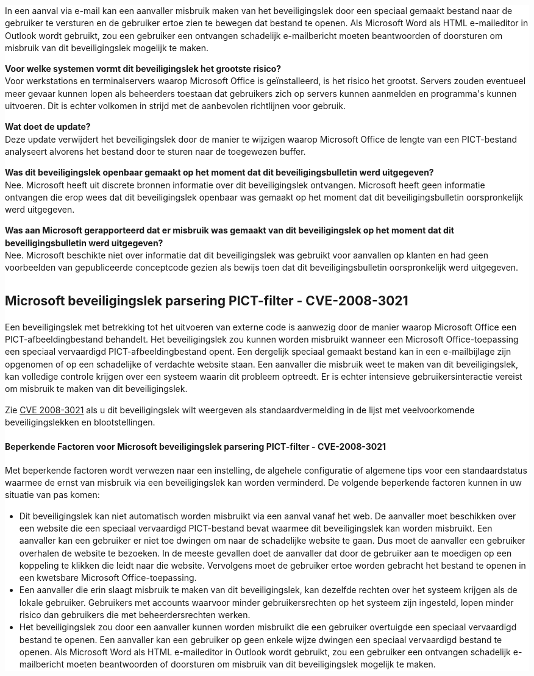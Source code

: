 In een aanval via e-mail kan een aanvaller misbruik maken van het beveiligingslek door een speciaal gemaakt bestand naar de gebruiker te versturen en de gebruiker ertoe zien te bewegen dat bestand te openen. Als Microsoft Word als HTML e-maileditor in Outlook wordt gebruikt, zou een gebruiker een ontvangen schadelijk e-mailbericht moeten beantwoorden of doorsturen om misbruik van dit beveiligingslek mogelijk te maken.
  
**Voor welke systemen vormt dit beveiligingslek het grootste risico?**    
Voor werkstations en terminalservers waarop Microsoft Office is geïnstalleerd, is het risico het grootst. Servers zouden eventueel meer gevaar kunnen lopen als beheerders toestaan dat gebruikers zich op servers kunnen aanmelden en programma's kunnen uitvoeren. Dit is echter volkomen in strijd met de aanbevolen richtlijnen voor gebruik.
  
**Wat doet de update?**    
Deze update verwijdert het beveiligingslek door de manier te wijzigen waarop Microsoft Office de lengte van een PICT-bestand analyseert alvorens het bestand door te sturen naar de toegewezen buffer.
  
**Was dit beveiligingslek openbaar gemaakt op het moment dat dit beveiligingsbulletin werd uitgegeven?**    
Nee. Microsoft heeft uit discrete bronnen informatie over dit beveiligingslek ontvangen. Microsoft heeft geen informatie ontvangen die erop wees dat dit beveiligingslek openbaar was gemaakt op het moment dat dit beveiligingsbulletin oorspronkelijk werd uitgegeven.
  
**Was aan Microsoft gerapporteerd dat er misbruik was gemaakt van dit beveiligingslek op het moment dat dit beveiligingsbulletin werd uitgegeven?**    
Nee. Microsoft beschikte niet over informatie dat dit beveiligingslek was gebruikt voor aanvallen op klanten en had geen voorbeelden van gepubliceerde conceptcode gezien als bewijs toen dat dit beveiligingsbulletin oorspronkelijk werd uitgegeven.
  
Microsoft beveiligingslek parsering PICT-filter - CVE-2008-3021  
---------------------------------------------------------------
  
<span></span>
Een beveiligingslek met betrekking tot het uitvoeren van externe code is aanwezig door de manier waarop Microsoft Office een PICT-afbeeldingbestand behandelt. Het beveiligingslek zou kunnen worden misbruikt wanneer een Microsoft Office-toepassing een speciaal vervaardigd PICT-afbeeldingbestand opent. Een dergelijk speciaal gemaakt bestand kan in een e-mailbijlage zijn opgenomen of op een schadelijke of verdachte website staan. Een aanvaller die misbruik weet te maken van dit beveiligingslek, kan volledige controle krijgen over een systeem waarin dit probleem optreedt. Er is echter intensieve gebruikersinteractie vereist om misbruik te maken van dit beveiligingslek.
  
Zie [CVE 2008-3021](http://www.cve.mitre.org/cgi-bin/cvename.cgi?name=cve-2008-3021) als u dit beveiligingslek wilt weergeven als standaardvermelding in de lijst met veelvoorkomende beveiligingslekken en blootstellingen.
  
#### Beperkende Factoren voor Microsoft beveiligingslek parsering PICT-filter - CVE-2008-3021
  
Met beperkende factoren wordt verwezen naar een instelling, de algehele configuratie of algemene tips voor een standaardstatus waarmee de ernst van misbruik via een beveiligingslek kan worden verminderd. De volgende beperkende factoren kunnen in uw situatie van pas komen:
  
-   Dit beveiligingslek kan niet automatisch worden misbruikt via een aanval vanaf het web. De aanvaller moet beschikken over een website die een speciaal vervaardigd PICT-bestand bevat waarmee dit beveiligingslek kan worden misbruikt. Een aanvaller kan een gebruiker er niet toe dwingen om naar de schadelijke website te gaan. Dus moet de aanvaller een gebruiker overhalen de website te bezoeken. In de meeste gevallen doet de aanvaller dat door de gebruiker aan te moedigen op een koppeling te klikken die leidt naar die website. Vervolgens moet de gebruiker ertoe worden gebracht het bestand te openen in een kwetsbare Microsoft Office-toepassing.  
-   Een aanvaller die erin slaagt misbruik te maken van dit beveiligingslek, kan dezelfde rechten over het systeem krijgen als de lokale gebruiker. Gebruikers met accounts waarvoor minder gebruikersrechten op het systeem zijn ingesteld, lopen minder risico dan gebruikers die met beheerdersrechten werken.  
-   Het beveiligingslek zou door een aanvaller kunnen worden misbruikt die een gebruiker overtuigde een speciaal vervaardigd bestand te openen. Een aanvaller kan een gebruiker op geen enkele wijze dwingen een speciaal vervaardigd bestand te openen. Als Microsoft Word als HTML e-maileditor in Outlook wordt gebruikt, zou een gebruiker een ontvangen schadelijk e-mailbericht moeten beantwoorden of doorsturen om misbruik van dit beveiligingslek mogelijk te maken.  